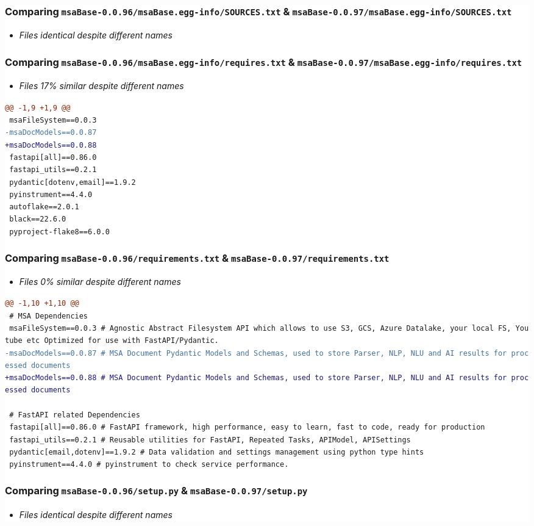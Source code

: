 ### Comparing `msaBase-0.0.96/msaBase.egg-info/SOURCES.txt` & `msaBase-0.0.97/msaBase.egg-info/SOURCES.txt`

 * *Files identical despite different names*

### Comparing `msaBase-0.0.96/msaBase.egg-info/requires.txt` & `msaBase-0.0.97/msaBase.egg-info/requires.txt`

 * *Files 17% similar despite different names*

```diff
@@ -1,9 +1,9 @@
 msaFileSystem==0.0.3
-msaDocModels==0.0.87
+msaDocModels==0.0.88
 fastapi[all]==0.86.0
 fastapi_utils==0.2.1
 pydantic[dotenv,email]==1.9.2
 pyinstrument==4.4.0
 autoflake==2.0.1
 black==22.6.0
 pyproject-flake8==6.0.0
```

### Comparing `msaBase-0.0.96/requirements.txt` & `msaBase-0.0.97/requirements.txt`

 * *Files 0% similar despite different names*

```diff
@@ -1,10 +1,10 @@
 # MSA Dependencies
 msaFileSystem==0.0.3 # Agnostic Abstract Filesystem API which allows to use S3, GCS, Azure Datalake, your local FS, Youtube etc Optimized for use with FastAPI/Pydantic.
-msaDocModels==0.0.87 # MSA Document Pydantic Models and Schemas, used to store Parser, NLP, NLU and AI results for processed documents
+msaDocModels==0.0.88 # MSA Document Pydantic Models and Schemas, used to store Parser, NLP, NLU and AI results for processed documents
 
 # FastAPI related Dependencies
 fastapi[all]==0.86.0 # FastAPI framework, high performance, easy to learn, fast to code, ready for production
 fastapi_utils==0.2.1 # Reusable utilities for FastAPI, Repeated Tasks, APIModel, APISettings
 pydantic[email,dotenv]==1.9.2 # Data validation and settings management using python type hints
 pyinstrument==4.4.0 # pyinstrument to check service performance.
```

### Comparing `msaBase-0.0.96/setup.py` & `msaBase-0.0.97/setup.py`

 * *Files identical despite different names*

